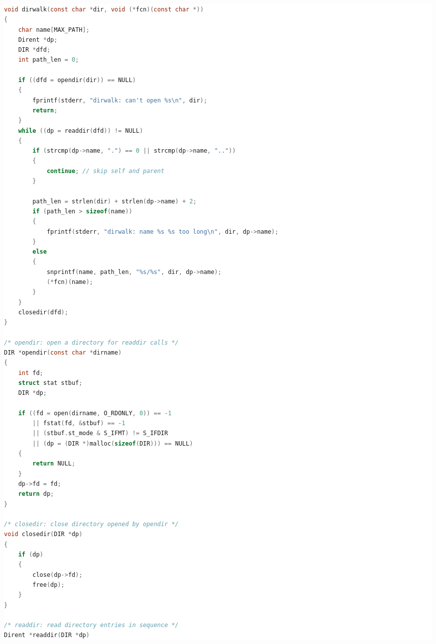```c
void dirwalk(const char *dir, void (*fcn)(const char *))
{
    char name[MAX_PATH];
    Dirent *dp;
    DIR *dfd;
    int path_len = 0;

    if ((dfd = opendir(dir)) == NULL)
    {
        fprintf(stderr, "dirwalk: can't open %s\n", dir);
        return;
    }
    while ((dp = readdir(dfd)) != NULL)
    {
        if (strcmp(dp->name, ".") == 0 || strcmp(dp->name, ".."))
        {
            continue; // skip self and parent
        }

        path_len = strlen(dir) + strlen(dp->name) + 2;
        if (path_len > sizeof(name))
        {
            fprintf(stderr, "dirwalk: name %s %s too long\n", dir, dp->name);
        }
        else
        {
            snprintf(name, path_len, "%s/%s", dir, dp->name);
            (*fcn)(name);
        }
    }
    closedir(dfd);
}

/* opendir: open a directory for readdir calls */
DIR *opendir(const char *dirname)
{
    int fd;
    struct stat stbuf;
    DIR *dp;

    if ((fd = open(dirname, O_RDONLY, 0)) == -1
        || fstat(fd, &stbuf) == -1
        || (stbuf.st_mode & S_IFMT) != S_IFDIR
        || (dp = (DIR *)malloc(sizeof(DIR))) == NULL)
    {
        return NULL;
    }
    dp->fd = fd;
    return dp;
}

/* closedir: close directory opened by opendir */
void closedir(DIR *dp)
{
    if (dp)
    {
        close(dp->fd);
        free(dp);
    }
}

/* readdir: read directory entries in sequence */
Dirent *readdir(DIR *dp)
```
